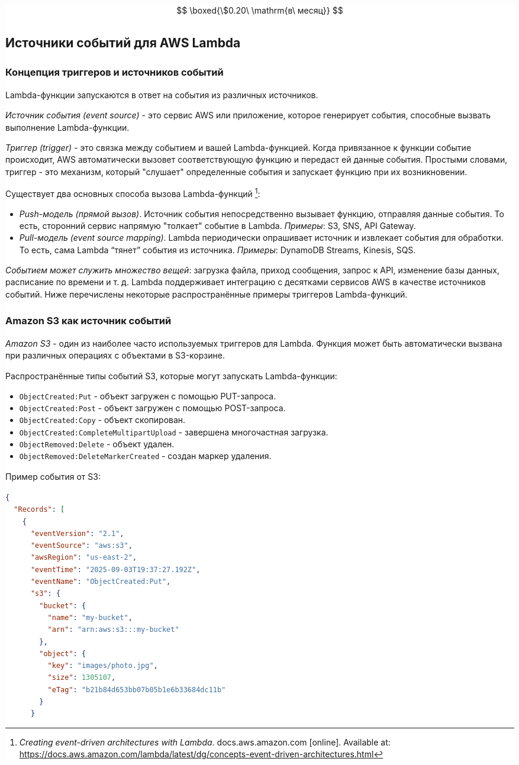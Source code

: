    $$
   \boxed{\$0.20\ \mathrm{в\ месяц}}
   $$

## Источники событий для AWS Lambda

### Концепция триггеров и источников событий

Lambda-функции запускаются в ответ на события из различных источников.

_Источник события (event source)_ - это сервис AWS или приложение, которое генерирует события, способные вызвать выполнение Lambda-функции.

_Триггер (trigger)_ - это связка между событием и вашей Lambda-функцией. Когда привязанное к функции событие происходит, AWS автоматически вызовет соответствующую функцию и передаст ей данные события. Простыми словами, триггер - это механизм, который "слушает" определенные события и запускает функцию при их возникновении.

Существует два основных способа вызова Lambda-функций [^8]:

- _Push-модель (прямой вызов)_. Источник события непосредственно вызывает функцию, отправляя данные события. То есть, сторонний сервис напрямую "толкает" событие в Lambda. _Примеры_: S3, SNS, API Gateway.
- _Pull-модель (event source mapping)_. Lambda периодически опрашивает источник и извлекает события для обработки. То есть, сама Lambda “тянет” события из источника. _Примеры_: DynamoDB Streams, Kinesis, SQS.

_Событием может служить множество вещей_: загрузка файла, приход сообщения, запрос к API, изменение базы данных, расписание по времени и т. д. Lambda поддерживает интеграцию с десятками сервисов AWS в качестве источников событий. Ниже перечислены некоторые распространённые примеры триггеров Lambda-функций.

### Amazon S3 как источник событий

_Amazon S3_ - один из наиболее часто используемых триггеров для Lambda. Функция может быть автоматически вызвана при различных операциях с объектами в S3-корзине.

Распространённые типы событий S3, которые могут запускать Lambda-функции:

- `ObjectCreated:Put` - объект загружен с помощью PUT-запроса.
- `ObjectCreated:Post` - объект загружен с помощью POST-запроса.
- `ObjectCreated:Copy` - объект скопирован.
- `ObjectCreated:CompleteMultipartUpload` - завершена многочастная загрузка.
- `ObjectRemoved:Delete` - объект удален.
- `ObjectRemoved:DeleteMarkerCreated` - создан маркер удаления.

Пример события от S3:

```json
{
  "Records": [
    {
      "eventVersion": "2.1",
      "eventSource": "aws:s3",
      "awsRegion": "us-east-2",
      "eventTime": "2025-09-03T19:37:27.192Z",
      "eventName": "ObjectCreated:Put",
      "s3": {
        "bucket": {
          "name": "my-bucket",
          "arn": "arn:aws:s3:::my-bucket"
        },
        "object": {
          "key": "images/photo.jpg",
          "size": 1305107,
          "eTag": "b21b84d653bb07b05b1e6b33684dc11b"
        }
      }
```

[^1]: _What is Serverless Computing? Examples, Pros & Cons, & Future Trends_. aimconsulting.com [online]. Available at: https://aimconsulting.com/insights/serverless-computing-examples-pros-cons-kubernetes-trends/
[^2]: _AWS Lambda_. aws.amazon.com [online]. Available at: https://aws.amazon.com/lambda/
[^3]: _Что такое бессерверные вычисления_. colobridge.com [online]. Available at: https://blog.colobridge.net/2024/01/serverless-computing/
[^4]: _Serverless on AWS_. aws.amazon.com [online]. Available at: https://aws.amazon.com/serverless/
[^5]: _What Is AWS Lambda? A Beginner’s Guide to Serverless in 2025_. cloudthat.com [online]. Available at: https://www.cloudthat.com/resources/blog/what-is-aws-lambda-a-beginners-guide-to-serverless-in-2025
[^6]: _Resilience in AWS Lambda_. docs.aws.amazon.com [online]. Available at: https://docs.aws.amazon.com/lambda/latest/dg/security-resilience.html
[^7]: _How much is AWS Lambda?_. modal.com [online]. Available at: https://modal.com/blog/aws-lambda-price-article
[^8]: _Creating event-driven architectures with Lambda_. docs.aws.amazon.com [online]. Available at: https://docs.aws.amazon.com/lambda/latest/dg/concepts-event-driven-architectures.html
[^9]: _DynamoDB Streams and AWS Lambda triggers_. docs.aws.amazon.com [online]. Available at: https://docs.aws.amazon.com/amazondynamodb/latest/developerguide/Streams.Lambda.html
[^10]: _AWS Lambda Timeout Best Practices_. lumigo.io [online]. Available at: https://lumigo.io/aws-lambda-performance-optimization/aws-lambda-timeout-best-practices/
